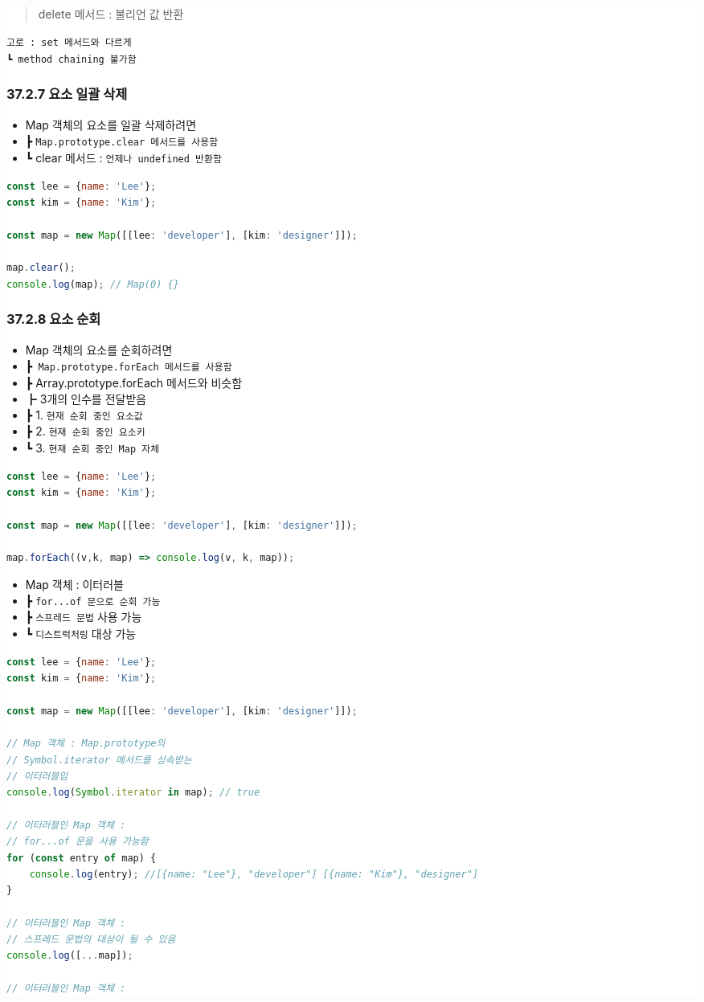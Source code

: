> delete 메서드 : 불리언 값 반환

    고로 : set 메서드와 다르게
    ┗ method chaining 불가함

### 37.2.7 요소 일괄 삭제

- Map 객체의 요소를 일괄 삭제하려면
- ┣ `Map.prototype.clear 메서드를 사용함`
- ┗ clear 메서드 : `언제나 undefined 반환함`

```js
const lee = {name: 'Lee'};
const kim = {name: 'Kim'};

const map = new Map([[lee: 'developer'], [kim: 'designer']]);

map.clear();
console.log(map); // Map(0) {}
```

### 37.2.8 요소 순회

- Map 객체의 요소를 순회하려면
- ┣` Map.prototype.forEach 메서드를 사용함`
- ┣ Array.prototype.forEach 메서드와 비슷함
- ┣ 3개의 인수를 전달받음
- ┣ 1. `현재 순회 중인 요소값`
- ┣ 2. `현재 순회 중인 요소키`
- ┗ 3. `현재 순회 중인 Map 자체`

```js
const lee = {name: 'Lee'};
const kim = {name: 'Kim'};

const map = new Map([[lee: 'developer'], [kim: 'designer']]);

map.forEach((v,k, map) => console.log(v, k, map));
```

- Map 객체 : 이터러블
- ┣ `for...of 문으로 순회 가능`
- ┣ `스프레드 문법` 사용 가능
- ┗ `디스트럭처링` 대상 가능

```js
const lee = {name: 'Lee'};
const kim = {name: 'Kim'};

const map = new Map([[lee: 'developer'], [kim: 'designer']]);

// Map 객체 : Map.prototype의
// Symbol.iterator 메서드를 상속받는
// 이터러블임
console.log(Symbol.iterator in map); // true

// 이터러블인 Map 객체 :
// for...of 문을 사용 가능함
for (const entry of map) {
    console.log(entry); //[{name: "Lee"}, "developer"] [{name: "Kim"}, "designer"]
}

// 이터러블인 Map 객체 :
// 스프레드 문법의 대상이 될 수 있음
console.log([...map]);

// 이터러블인 Map 객체 :
```